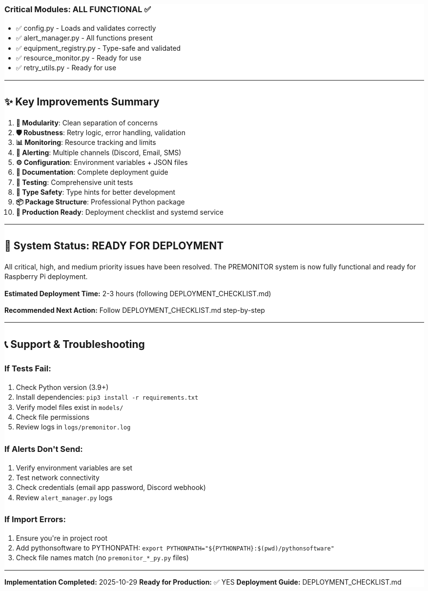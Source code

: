 ### Critical Modules: ALL FUNCTIONAL ✅
- ✅ config.py - Loads and validates correctly
- ✅ alert_manager.py - All functions present
- ✅ equipment_registry.py - Type-safe and validated
- ✅ resource_monitor.py - Ready for use
- ✅ retry_utils.py - Ready for use

---

## ✨ Key Improvements Summary

1. **🔧 Modularity**: Clean separation of concerns
2. **🛡️ Robustness**: Retry logic, error handling, validation
3. **📊 Monitoring**: Resource tracking and limits
4. **🔔 Alerting**: Multiple channels (Discord, Email, SMS)
5. **⚙️ Configuration**: Environment variables + JSON files
6. **📝 Documentation**: Complete deployment guide
7. **🧪 Testing**: Comprehensive unit tests
8. **🎯 Type Safety**: Type hints for better development
9. **📦 Package Structure**: Professional Python package
10. **🚀 Production Ready**: Deployment checklist and systemd service

---

## 🎉 System Status: READY FOR DEPLOYMENT

All critical, high, and medium priority issues have been resolved. The PREMONITOR system is now fully functional and ready for Raspberry Pi deployment.

**Estimated Deployment Time:** 2-3 hours (following DEPLOYMENT_CHECKLIST.md)

**Recommended Next Action:** Follow DEPLOYMENT_CHECKLIST.md step-by-step

---

## 📞 Support & Troubleshooting

### If Tests Fail:
1. Check Python version (3.9+)
2. Install dependencies: `pip3 install -r requirements.txt`
3. Verify model files exist in `models/`
4. Check file permissions
5. Review logs in `logs/premonitor.log`

### If Alerts Don't Send:
1. Verify environment variables are set
2. Test network connectivity
3. Check credentials (email app password, Discord webhook)
4. Review `alert_manager.py` logs

### If Import Errors:
1. Ensure you're in project root
2. Add pythonsoftware to PYTHONPATH: `export PYTHONPATH="${PYTHONPATH}:$(pwd)/pythonsoftware"`
3. Check file names match (no `premonitor_*_py.py` files)

---

**Implementation Completed:** 2025-10-29
**Ready for Production:** ✅ YES
**Deployment Guide:** DEPLOYMENT_CHECKLIST.md
